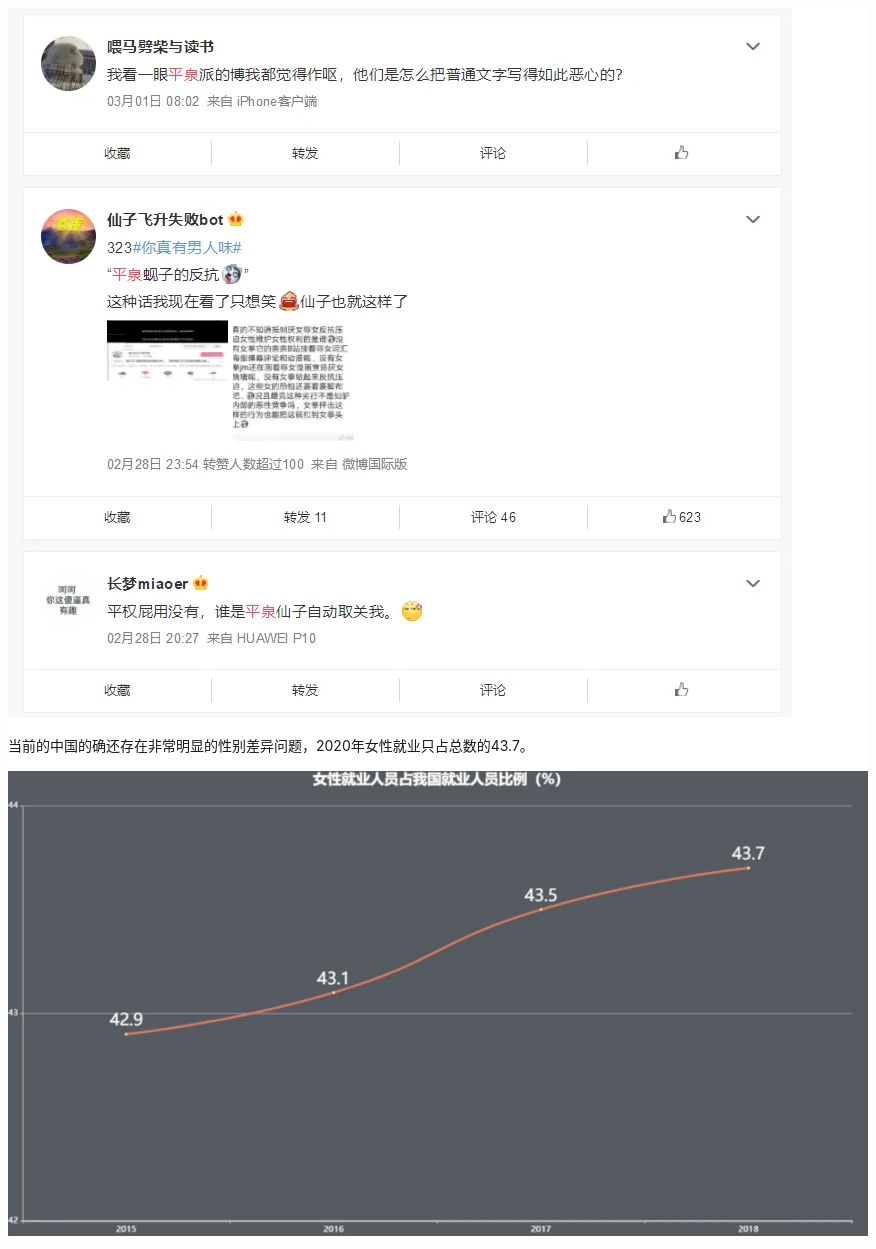 ![](/images/btnews/btnews/0201_0300/0248/image5.webp)

当前的中国的确还存在非常明显的性别差异问题，2020年女性就业只占总数的43.7。

![](/images/btnews/btnews/0201_0300/0248/image6.webp)